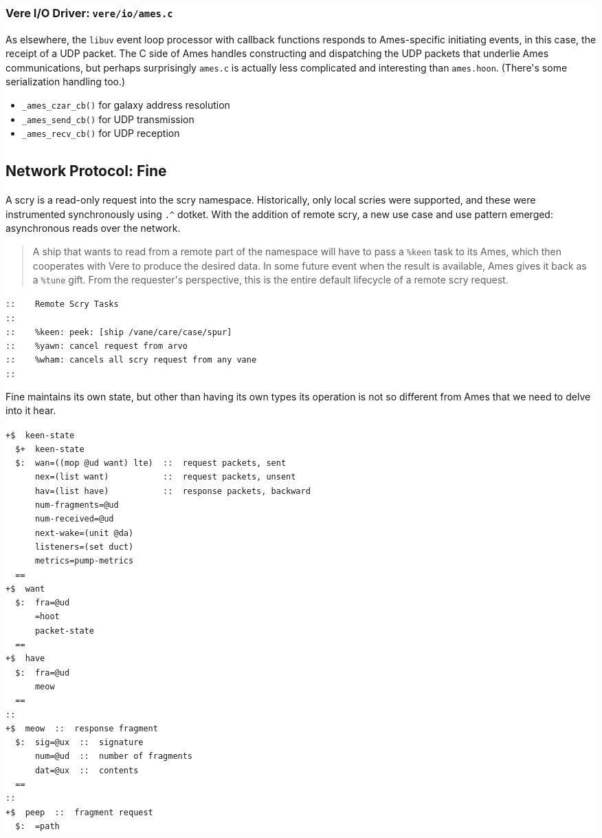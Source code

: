 
### Vere I/O Driver:  `vere/io/ames.c`

As elsewhere, the `libuv` event loop processor with callback functions responds to Ames-specific initiating events, in this case, the receipt of a UDP packet.  The C side of Ames handles constructing and dispatching the UDP packets that underlie Ames communications, but perhaps surprisingly `ames.c` is actually less complicated and interesting than `ames.hoon`.  (There's some serialization handling too.)

- `_ames_czar_cb()` for galaxy address resolution
- `_ames_send_cb()` for UDP transmission
- `_ames_recv_cb()` for UDP reception

##  Network Protocol:  Fine

A scry is a read-only request into the scry namespace.  Historically, only local scries were supported, and these were instrumented synchronously using `.^` dotket.  With the addition of remote scry, a new use case and use pattern emerged:  asynchronous reads over the network.

> A ship that wants to read from a remote part of the namespace will have to pass a `%keen` task to its Ames, which then cooperates with Vere to produce the desired data. In some future event when the result is available, Ames gives it back as a `%tune` gift. From the requester's perspective, this is the entire default lifecycle of a remote scry request.

```hoon
::    Remote Scry Tasks
::
::    %keen: peek: [ship /vane/care/case/spur]
::    %yawn: cancel request from arvo
::    %wham: cancels all scry request from any vane
::
```

Fine maintains its own state, but other than having its own types its operation is not so different from Ames that we need to delve into it hear.

```hoon
+$  keen-state
  $+  keen-state
  $:  wan=((mop @ud want) lte)  ::  request packets, sent
      nex=(list want)           ::  request packets, unsent
      hav=(list have)           ::  response packets, backward
      num-fragments=@ud
      num-received=@ud
      next-wake=(unit @da)
      listeners=(set duct)
      metrics=pump-metrics
  ==
+$  want
  $:  fra=@ud
      =hoot
      packet-state
  ==
+$  have
  $:  fra=@ud
      meow
  ==
::
+$  meow  ::  response fragment
  $:  sig=@ux  ::  signature
      num=@ud  ::  number of fragments
      dat=@ux  ::  contents
  ==
::
+$  peep  ::  fragment request
  $:  =path
```